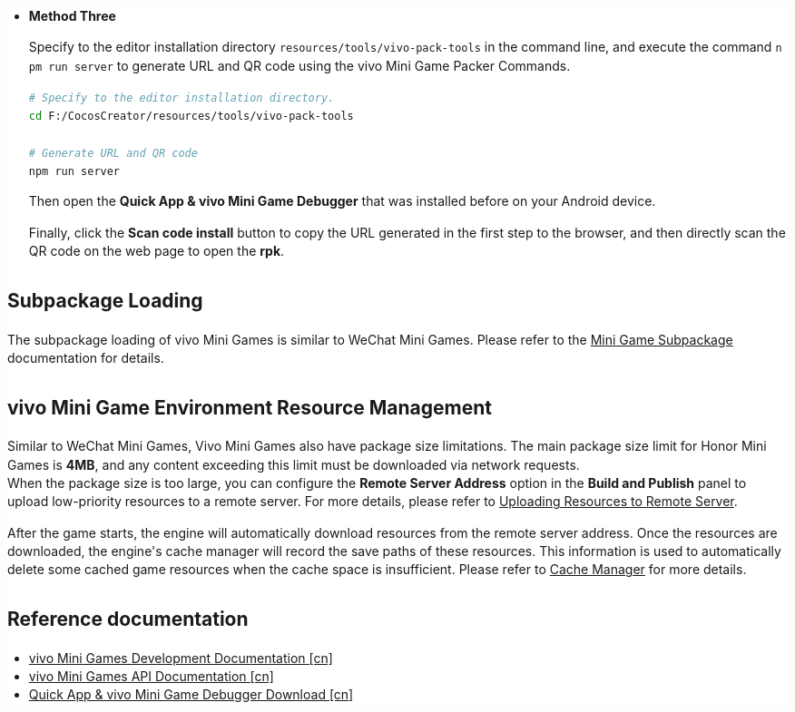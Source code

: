 - **Method Three**

    Specify to the editor installation directory `resources/tools/vivo-pack-tools` in the command line, and execute the command `npm run server` to generate URL and QR code using the vivo Mini Game Packer Commands.

    ```bash
    # Specify to the editor installation directory.
    cd F:/CocosCreator/resources/tools/vivo-pack-tools

    # Generate URL and QR code
    npm run server
    ```

    Then open the **Quick App & vivo Mini Game Debugger** that was installed before on your Android device.

    Finally, click the **Scan code install** button to copy the URL generated in the first step to the browser, and then directly scan the QR code on the web page to open the **rpk**.

## Subpackage Loading

The subpackage loading of vivo Mini Games is similar to WeChat Mini Games. Please refer to the [Mini Game Subpackage](subpackage.md) documentation for details.

## vivo Mini Game Environment Resource Management

Similar to WeChat Mini Games, Vivo Mini Games also have package size limitations. The main package size limit for Honor Mini Games is **4MB**, and any content exceeding this limit must be downloaded via network requests.<br>When the package size is too large, you can configure the **Remote Server Address** option in the **Build and Publish** panel to upload low-priority resources to a remote server. For more details, please refer to [Uploading Resources to Remote Server](../../asset/cache-manager.md).

After the game starts, the engine will automatically download resources from the remote server address. Once the resources are downloaded, the engine's cache manager will record the save paths of these resources. This information is used to automatically delete some cached game resources when the cache space is insufficient. Please refer to [Cache Manager](../../asset/cache-manager.md) for more details.

## Reference documentation

- [vivo Mini Games Development Documentation [cn]](https://minigame.vivo.com.cn/documents/#/lesson/base/start)
- [vivo Mini Games API Documentation [cn]](https://minigame.vivo.com.cn/documents/#/api/system/life-cycle)
- [Quick App & vivo Mini Game Debugger Download [cn]](https://minigame.vivo.com.cn/documents/#/download/debugger)
